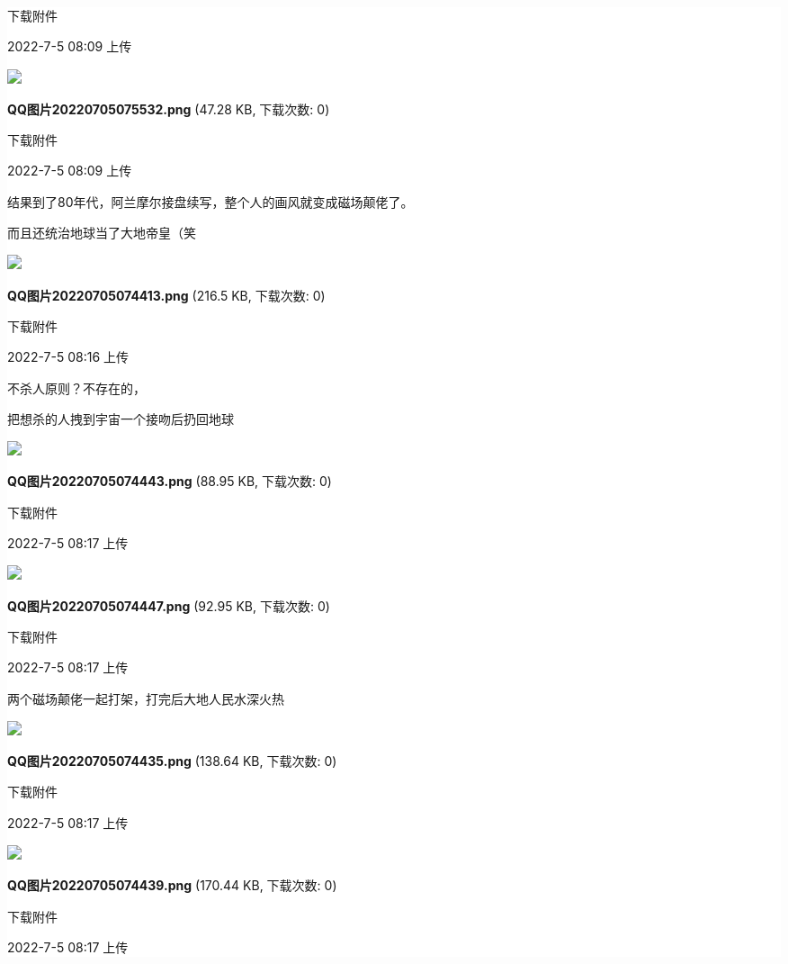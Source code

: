 下载附件

2022-7-5 08:09 上传

<img src="https://img.saraba1st.com/forum/202207/05/080915xkdqwzt186nosrno.png" referrerpolicy="no-referrer">

<strong>QQ图片20220705075532.png</strong> (47.28 KB, 下载次数: 0)

下载附件

2022-7-5 08:09 上传

结果到了80年代，阿兰摩尔接盘续写，整个人的画风就变成磁场颠佬了。

而且还统治地球当了大地帝皇（笑

<img src="https://img.saraba1st.com/forum/202207/05/081629c7333uzyvmxmf4c4.png" referrerpolicy="no-referrer">

<strong>QQ图片20220705074413.png</strong> (216.5 KB, 下载次数: 0)

下载附件

2022-7-5 08:16 上传

不杀人原则？不存在的，

把想杀的人拽到宇宙一个接吻后扔回地球

<img src="https://img.saraba1st.com/forum/202207/05/081700nmm62bkrxkefbl2b.png" referrerpolicy="no-referrer">

<strong>QQ图片20220705074443.png</strong> (88.95 KB, 下载次数: 0)

下载附件

2022-7-5 08:17 上传

<img src="https://img.saraba1st.com/forum/202207/05/081701d9aa5k8t5a1p8tec.png" referrerpolicy="no-referrer">

<strong>QQ图片20220705074447.png</strong> (92.95 KB, 下载次数: 0)

下载附件

2022-7-5 08:17 上传

两个磁场颠佬一起打架，打完后大地人民水深火热

<img src="https://img.saraba1st.com/forum/202207/05/081724qookhqhuyh78ooha.png" referrerpolicy="no-referrer">

<strong>QQ图片20220705074435.png</strong> (138.64 KB, 下载次数: 0)

下载附件

2022-7-5 08:17 上传

<img src="https://img.saraba1st.com/forum/202207/05/081727yp8p08y458qffnf4.png" referrerpolicy="no-referrer">

<strong>QQ图片20220705074439.png</strong> (170.44 KB, 下载次数: 0)

下载附件

2022-7-5 08:17 上传
